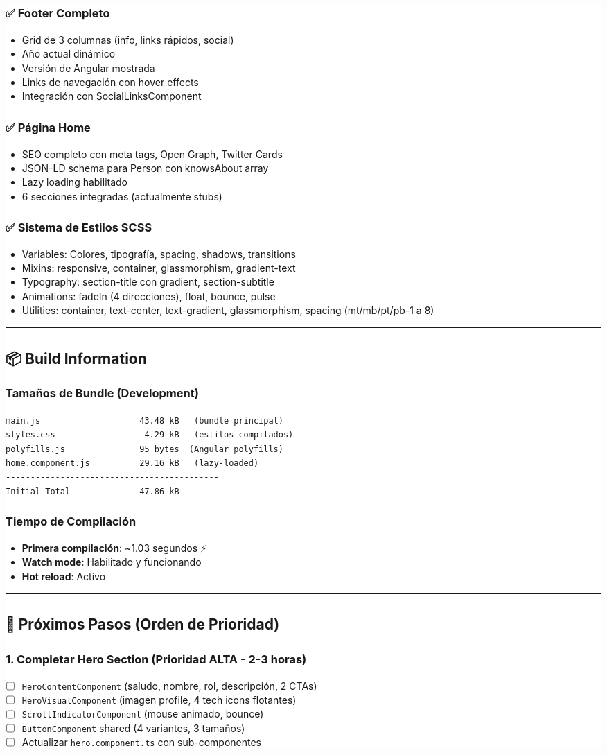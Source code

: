 ### ✅ **Footer Completo**
- Grid de 3 columnas (info, links rápidos, social)
- Año actual dinámico
- Versión de Angular mostrada
- Links de navegación con hover effects
- Integración con SocialLinksComponent

### ✅ **Página Home**
- SEO completo con meta tags, Open Graph, Twitter Cards
- JSON-LD schema para Person con knowsAbout array
- Lazy loading habilitado
- 6 secciones integradas (actualmente stubs)

### ✅ **Sistema de Estilos SCSS**
- Variables: Colores, tipografía, spacing, shadows, transitions
- Mixins: responsive, container, glassmorphism, gradient-text
- Typography: section-title con gradient, section-subtitle
- Animations: fadeIn (4 direcciones), float, bounce, pulse
- Utilities: container, text-center, text-gradient, glassmorphism, spacing (mt/mb/pt/pb-1 a 8)

---

## 📦 Build Information

### Tamaños de Bundle (Development)
```
main.js                    43.48 kB   (bundle principal)
styles.css                  4.29 kB   (estilos compilados)
polyfills.js               95 bytes  (Angular polyfills)
home.component.js          29.16 kB   (lazy-loaded)
-------------------------------------------
Initial Total              47.86 kB
```

### Tiempo de Compilación
- **Primera compilación**: ~1.03 segundos ⚡
- **Watch mode**: Habilitado y funcionando
- **Hot reload**: Activo

---

## 📝 Próximos Pasos (Orden de Prioridad)

### 1. **Completar Hero Section** (Prioridad ALTA - 2-3 horas)
- [ ] `HeroContentComponent` (saludo, nombre, rol, descripción, 2 CTAs)
- [ ] `HeroVisualComponent` (imagen profile, 4 tech icons flotantes)
- [ ] `ScrollIndicatorComponent` (mouse animado, bounce)
- [ ] `ButtonComponent` shared (4 variantes, 3 tamaños)
- [ ] Actualizar `hero.component.ts` con sub-componentes
